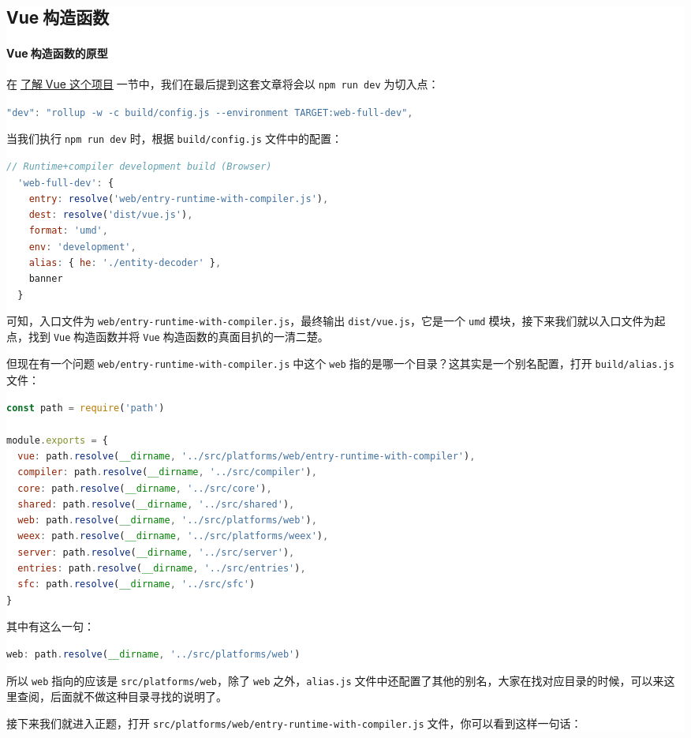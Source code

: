 ## Vue 构造函数

#### Vue 构造函数的原型

在 [了解 Vue 这个项目](./了解Vue这个项目.md) 一节中，我们在最后提到这套文章将会以 `npm run dev` 为切入点：

```js
"dev": "rollup -w -c build/config.js --environment TARGET:web-full-dev",
```

当我们执行 `npm run dev` 时，根据 `build/config.js` 文件中的配置：

```js
// Runtime+compiler development build (Browser)
  'web-full-dev': {
    entry: resolve('web/entry-runtime-with-compiler.js'),
    dest: resolve('dist/vue.js'),
    format: 'umd',
    env: 'development',
    alias: { he: './entity-decoder' },
    banner
  }
```

可知，入口文件为 `web/entry-runtime-with-compiler.js`，最终输出 `dist/vue.js`，它是一个 `umd` 模块，接下来我们就以入口文件为起点，找到 `Vue` 构造函数并将 `Vue` 构造函数的真面目扒的一清二楚。

但现在有一个问题 `web/entry-runtime-with-compiler.js` 中这个 `web` 指的是哪一个目录？这其实是一个别名配置，打开 `build/alias.js` 文件：

```js
const path = require('path')

module.exports = {
  vue: path.resolve(__dirname, '../src/platforms/web/entry-runtime-with-compiler'),
  compiler: path.resolve(__dirname, '../src/compiler'),
  core: path.resolve(__dirname, '../src/core'),
  shared: path.resolve(__dirname, '../src/shared'),
  web: path.resolve(__dirname, '../src/platforms/web'),
  weex: path.resolve(__dirname, '../src/platforms/weex'),
  server: path.resolve(__dirname, '../src/server'),
  entries: path.resolve(__dirname, '../src/entries'),
  sfc: path.resolve(__dirname, '../src/sfc')
}

```

其中有这么一句：

```js
web: path.resolve(__dirname, '../src/platforms/web')
```

所以 `web` 指向的应该是 `src/platforms/web`，除了 `web` 之外，`alias.js` 文件中还配置了其他的别名，大家在找对应目录的时候，可以来这里查阅，后面就不做这种目录寻找的说明了。

接下来我们就进入正题，打开 `src/platforms/web/entry-runtime-with-compiler.js` 文件，你可以看到这样一句话：
